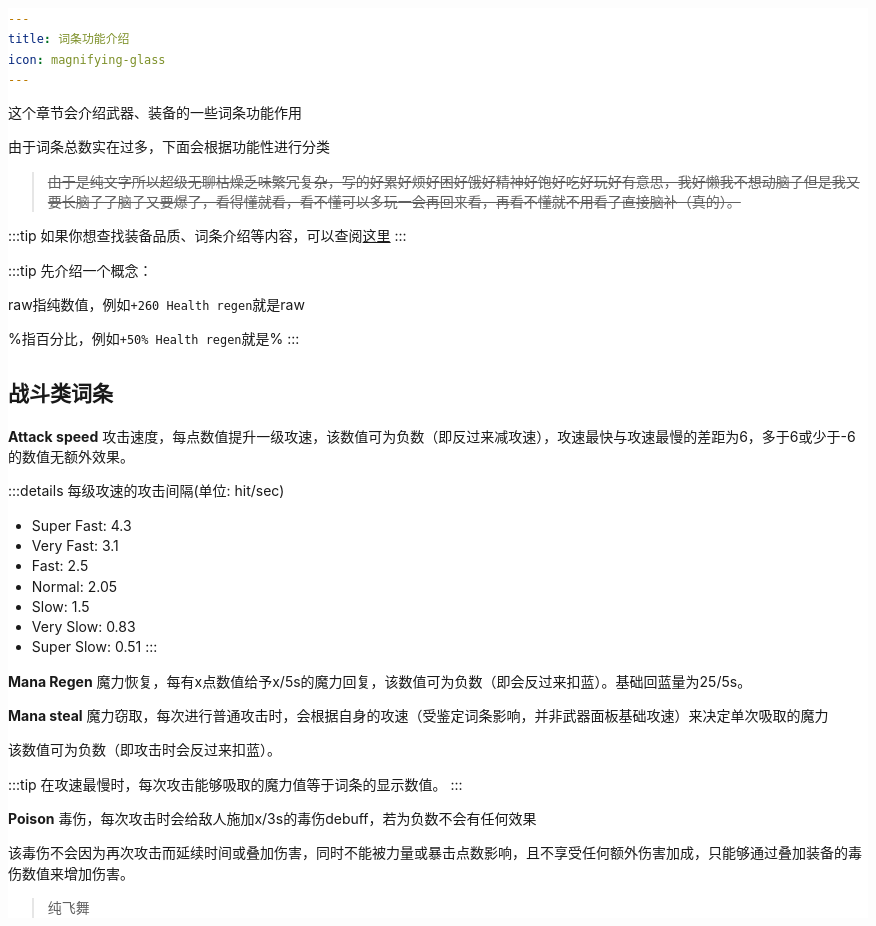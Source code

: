 ```yaml
---
title: 词条功能介绍
icon: magnifying-glass
---
```

这个章节会介绍武器、装备的一些词条功能作用

由于词条总数实在过多，下面会根据功能性进行分类

>~~由于是纯文字所以超级无聊枯燥乏味繁冗复杂，写的好累好烦好困好饿好精神好饱好吃好玩好有意思，我好懒我不想动脑子但是我又要长脑子了脑子又要爆了，看得懂就看，看不懂可以多玩一会再回来看，再看不懂就不用看了直接脑补（真的）。~~

:::tip
如果你想查找装备品质、词条介绍等内容，可以查阅[这里](/guide/basesystem/itemlevel.html)
:::

:::tip
先介绍一个概念：

raw指纯数值，例如`+260 Health regen`就是raw

%指百分比，例如`+50% Health regen`就是%
:::

## 战斗类词条

**Attack speed**
攻击速度，每点数值提升一级攻速，该数值可为负数（即反过来减攻速），攻速最快与攻速最慢的差距为6，多于6或少于-6的数值无额外效果。

:::details 每级攻速的攻击间隔(单位: hit/sec)
+ Super Fast: 4.3
+ Very Fast: 3.1
+ Fast: 2.5
+ Normal: 2.05
+ Slow: 1.5
+ Very Slow: 0.83
+ Super Slow: 0.51
:::

**Mana Regen**
魔力恢复，每有x点数值给予x/5s的魔力回复，该数值可为负数（即会反过来扣蓝）。基础回蓝量为25/5s。

**Mana steal**
魔力窃取，每次进行普通攻击时，会根据自身的攻速（受鉴定词条影响，并非武器面板基础攻速）来决定单次吸取的魔力

该数值可为负数（即攻击时会反过来扣蓝）。

:::tip
在攻速最慢时，每次攻击能够吸取的魔力值等于词条的显示数值。
:::

**Poison**
毒伤，每次攻击时会给敌人施加x/3s的毒伤debuff，若为负数不会有任何效果

该毒伤不会因为再次攻击而延续时间或叠加伤害，同时不能被力量或暴击点数影响，且不享受任何额外伤害加成，只能够通过叠加装备的毒伤数值来增加伤害。
>纯飞舞
